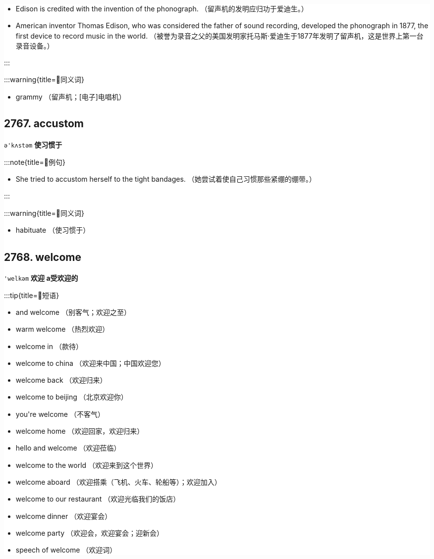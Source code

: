 - Edison is credited with the invention of the phonograph. （留声机的发明应归功于爱迪生。）

- American inventor Thomas Edison, who was considered the father of sound recording, developed the phonograph in 1877, the first device to record music in the world. （被誉为录音之父的美国发明家托马斯·爱迪生于1877年发明了留声机，这是世界上第一台录音设备。）

:::

:::warning{title=🤔同义词}

- grammy （留声机；[电子]电唱机）


## 2767. accustom

`ə'kʌstəm`  **使习惯于**

:::note{title=🎤例句}

- She tried to accustom herself to the tight bandages. （她尝试着使自己习惯那些紧绷的绷带。）

:::

:::warning{title=🤔同义词}

- habituate （使习惯于）


## 2768. welcome

`'welkəm`  **欢迎 a受欢迎的**

:::tip{title=🤩短语}

- and welcome （别客气；欢迎之至）

- warm welcome （热烈欢迎）

- welcome in （款待）

- welcome to china （欢迎来中国；中国欢迎您）

- welcome back （欢迎归来）

- welcome to beijing （北京欢迎你）

- you're welcome （不客气）

- welcome home （欢迎回家，欢迎归来）

- hello and welcome （欢迎莅临）

- welcome to the world （欢迎来到这个世界）

- welcome aboard （欢迎搭乘（飞机、火车、轮船等）；欢迎加入）

- welcome to our restaurant （欢迎光临我们的饭店）

- welcome dinner （欢迎宴会）

- welcome party （欢迎会，欢迎宴会；迎新会）

- speech of welcome （欢迎词）
